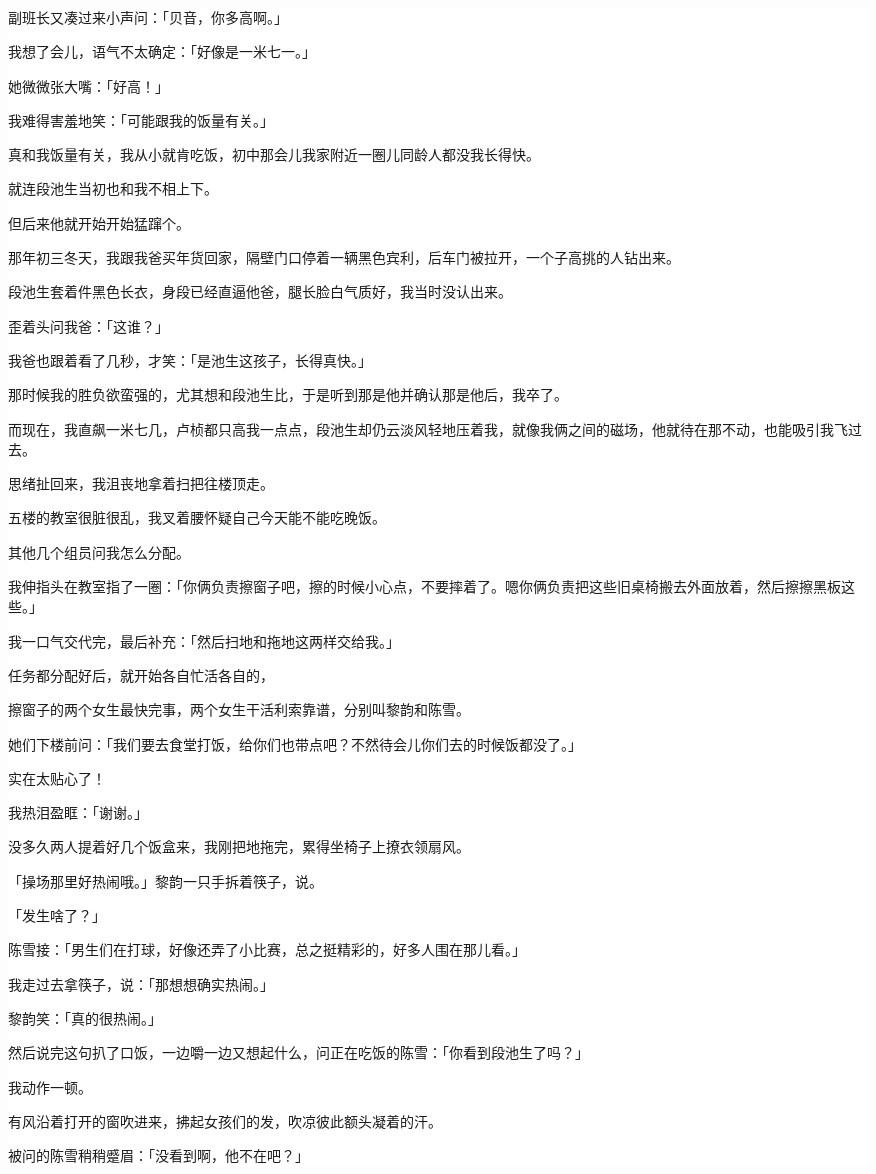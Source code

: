 副班长又凑过来小声问：「贝音，你多高啊。」

我想了会儿，语气不太确定：「好像是一米七一。」

她微微张大嘴：「好高！」

我难得害羞地笑：「可能跟我的饭量有关。」

真和我饭量有关，我从小就肯吃饭，初中那会儿我家附近一圈儿同龄人都没我长得快。

就连段池生当初也和我不相上下。

但后来他就开始开始猛蹿个。

那年初三冬天，我跟我爸买年货回家，隔壁门口停着一辆黑色宾利，后车门被拉开，一个子高挑的人钻出来。

段池生套着件黑色长衣，身段已经直逼他爸，腿长脸白气质好，我当时没认出来。

歪着头问我爸：「这谁？」

我爸也跟着看了几秒，才笑：「是池生这孩子，长得真快。」

那时候我的胜负欲蛮强的，尤其想和段池生比，于是听到那是他并确认那是他后，我卒了。

而现在，我直飙一米七几，卢桢都只高我一点点，段池生却仍云淡风轻地压着我，就像我俩之间的磁场，他就待在那不动，也能吸引我飞过去。

思绪扯回来，我沮丧地拿着扫把往楼顶走。

五楼的教室很脏很乱，我叉着腰怀疑自己今天能不能吃晚饭。

其他几个组员问我怎么分配。

我伸指头在教室指了一圈：「你俩负责擦窗子吧，擦的时候小心点，不要摔着了。嗯你俩负责把这些旧桌椅搬去外面放着，然后擦擦黑板这些。」

我一口气交代完，最后补充：「然后扫地和拖地这两样交给我。」

任务都分配好后，就开始各自忙活各自的，

擦窗子的两个女生最快完事，两个女生干活利索靠谱，分别叫黎韵和陈雪。

她们下楼前问：「我们要去食堂打饭，给你们也带点吧？不然待会儿你们去的时候饭都没了。」

实在太贴心了！

我热泪盈眶：「谢谢。」

没多久两人提着好几个饭盒来，我刚把地拖完，累得坐椅子上撩衣领扇风。

「操场那里好热闹哦。」黎韵一只手拆着筷子，说。

「发生啥了？」

陈雪接：「男生们在打球，好像还弄了小比赛，总之挺精彩的，好多人围在那儿看。」

我走过去拿筷子，说：「那想想确实热闹。」

黎韵笑：「真的很热闹。」

然后说完这句扒了口饭，一边嚼一边又想起什么，问正在吃饭的陈雪：「你看到段池生了吗？」

我动作一顿。

有风沿着打开的窗吹进来，拂起女孩们的发，吹凉彼此额头凝着的汗。

被问的陈雪稍稍蹙眉：「没看到啊，他不在吧？」
